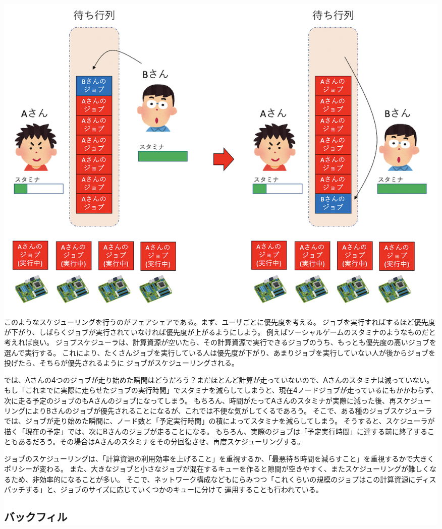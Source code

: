 ![フェアシェアについて](fig/fairshare.png)

このようなスケジューリングを行うのがフェアシェアである。まず、ユーザごとに優先度を考える。
ジョブを実行すればするほど優先度が下がり、しばらくジョブが実行されていなければ優先度が上がるようにしよう。
例えばソーシャルゲームのスタミナのようなものだと考えれば良い。
ジョブスケジューラは、計算資源が空いたら、その計算資源で実行できるジョブのうち、もっとも優先度の高いジョブを選んで実行する。
これにより、たくさんジョブを実行している人は優先度が下がり、あまりジョブを実行していない人が後からジョブを投げたら、そちらが優先されるように
ジョブがスケジューリングされる。

では、Aさんの4つのジョブが走り始めた瞬間はどうだろう？まだほとんど計算が走っていないので、Aさんのスタミナは減っていない。
もし「これまでに実際に走らせたジョブの実行時間」でスタミナを減らしてしまうと、現在4ノードジョブが走っているにもかかわらず、次に走る予定のジョブのもAさんのジョブになってしまう。
もちろん、時間がたってAさんのスタミナが実際に減った後、再スケジューリングによりBさんのジョブが優先されることになるが、これでは不便な気がしてくるであろう。
そこで、ある種のジョブスケジューラでは、ジョブが走り始めた瞬間に、ノード数と「予定実行時間」の積によってスタミナを減らしてしまう。
そうすると、スケジューラが描く「現在の予定」では、次にBさんのジョブが走ることになる。
もちろん、実際のジョブは「予定実行時間」に達する前に終了することもあるだろう。その場合はAさんのスタミナをその分回復させ、再度スケジューリングする。

ジョブのスケジューリングは、「計算資源の利用効率を上げること」を重視するか、「最悪待ち時間を減らすこと」を重視するかで大きくポリシーが変わる。
また、大きなジョブと小さなジョブが混在するキューを作ると隙間が空きやすく、またスケジューリングが難しくなるため、非効率的になることが多い。
そこで、ネットワーク構成などもにらみつつ「これくらいの規模のジョブはこの計算資源にディスパッチする」と、ジョブのサイズに応じていくつかのキューに分けて
運用することも行われている。

## バックフィル
